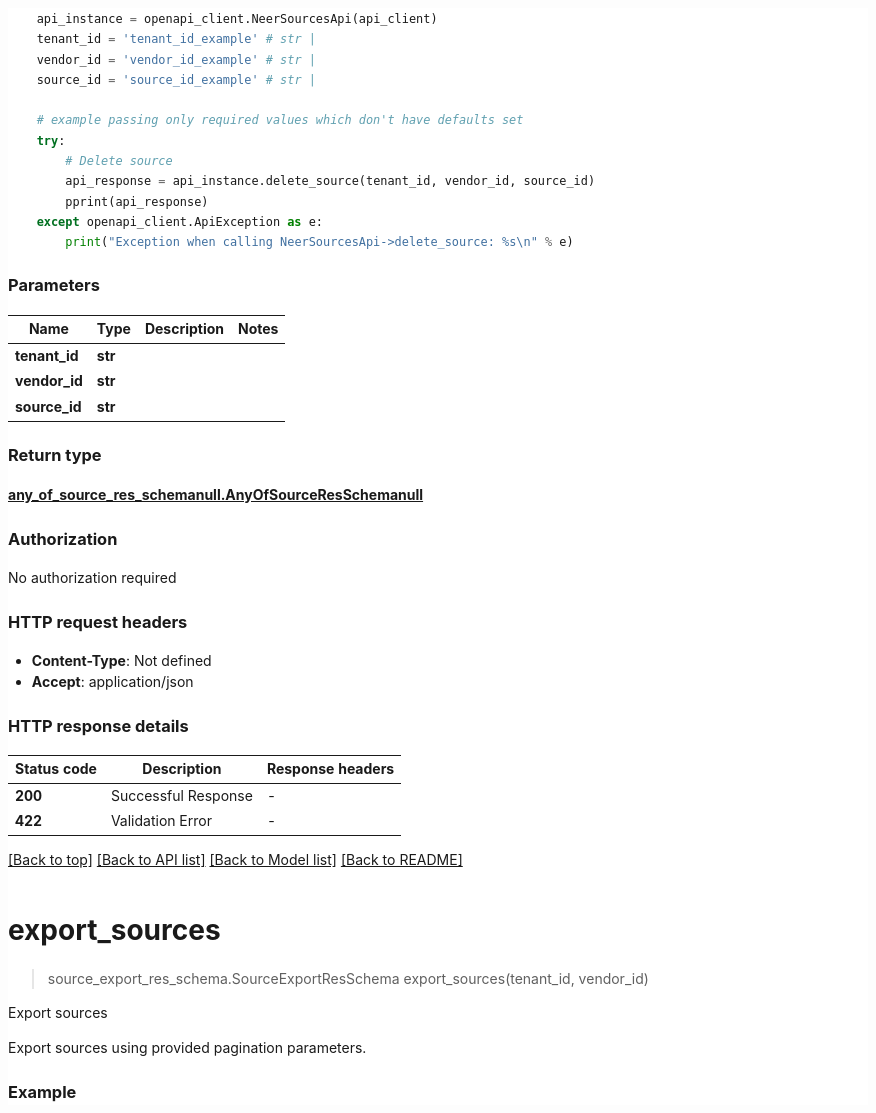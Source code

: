 ```python
    api_instance = openapi_client.NeerSourcesApi(api_client)
    tenant_id = 'tenant_id_example' # str | 
    vendor_id = 'vendor_id_example' # str | 
    source_id = 'source_id_example' # str | 
    
    # example passing only required values which don't have defaults set
    try:
        # Delete source
        api_response = api_instance.delete_source(tenant_id, vendor_id, source_id)
        pprint(api_response)
    except openapi_client.ApiException as e:
        print("Exception when calling NeerSourcesApi->delete_source: %s\n" % e)
```

### Parameters

Name | Type | Description  | Notes
------------- | ------------- | ------------- | -------------
 **tenant_id** | **str**|  |
 **vendor_id** | **str**|  |
 **source_id** | **str**|  |

### Return type

[**any_of_source_res_schemanull.AnyOfSourceResSchemanull**](AnyOfSourceResSchemanull.md)

### Authorization

No authorization required

### HTTP request headers

 - **Content-Type**: Not defined
 - **Accept**: application/json

### HTTP response details
| Status code | Description | Response headers |
|-------------|-------------|------------------|
**200** | Successful Response |  -  |
**422** | Validation Error |  -  |

[[Back to top]](#) [[Back to API list]](../README.md#documentation-for-api-endpoints) [[Back to Model list]](../README.md#documentation-for-models) [[Back to README]](../README.md)

# **export_sources**
> source_export_res_schema.SourceExportResSchema export_sources(tenant_id, vendor_id)

Export sources

Export sources using provided pagination parameters.

### Example

